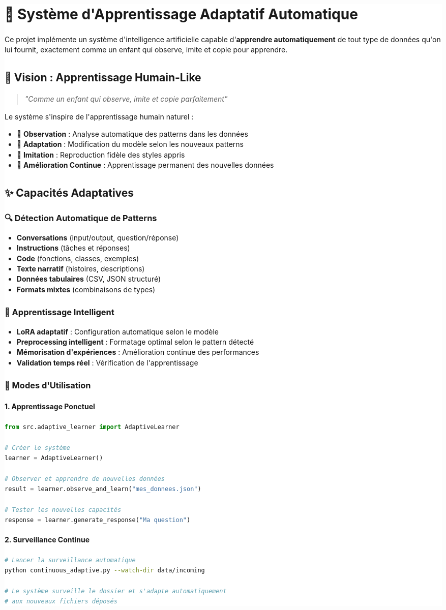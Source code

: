 # 🧠 Système d'Apprentissage Adaptatif Automatique

Ce projet implémente un système d'intelligence artificielle capable d'**apprendre automatiquement** de tout type de données qu'on lui fournit, exactement comme un enfant qui observe, imite et copie pour apprendre.

## 🎯 Vision : Apprentissage Humain-Like

> *"Comme un enfant qui observe, imite et copie parfaitement"*

Le système s'inspire de l'apprentissage humain naturel :
- 👀 **Observation** : Analyse automatique des patterns dans les données
- 🧠 **Adaptation** : Modification du modèle selon les nouveaux patterns
- 🎯 **Imitation** : Reproduction fidèle des styles appris
- 🔄 **Amélioration Continue** : Apprentissage permanent des nouvelles données

## ✨ Capacités Adaptatives

### 🔍 Détection Automatique de Patterns
- **Conversations** (input/output, question/réponse)
- **Instructions** (tâches et réponses)
- **Code** (fonctions, classes, exemples)
- **Texte narratif** (histoires, descriptions)
- **Données tabulaires** (CSV, JSON structuré)
- **Formats mixtes** (combinaisons de types)

### 🧠 Apprentissage Intelligent
- **LoRA adaptatif** : Configuration automatique selon le modèle
- **Preprocessing intelligent** : Formatage optimal selon le pattern détecté
- **Mémorisation d'expériences** : Amélioration continue des performances
- **Validation temps réel** : Vérification de l'apprentissage

### 🚀 Modes d'Utilisation

#### 1. Apprentissage Ponctuel
```python
from src.adaptive_learner import AdaptiveLearner

# Créer le système
learner = AdaptiveLearner()

# Observer et apprendre de nouvelles données
result = learner.observe_and_learn("mes_donnees.json")

# Tester les nouvelles capacités
response = learner.generate_response("Ma question")
```

#### 2. Surveillance Continue
```bash
# Lancer la surveillance automatique
python continuous_adaptive.py --watch-dir data/incoming

# Le système surveille le dossier et s'adapte automatiquement
# aux nouveaux fichiers déposés
```
